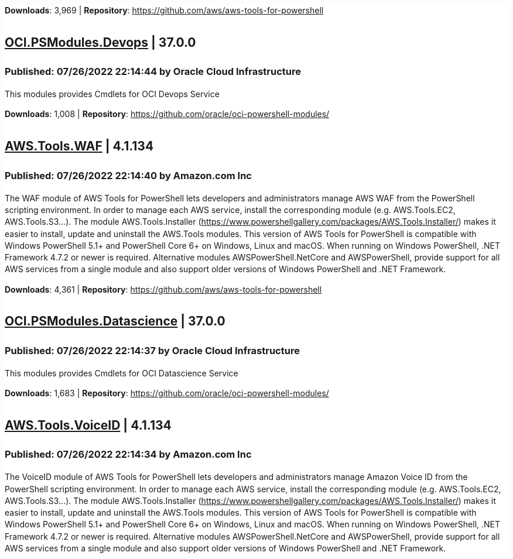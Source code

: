 __Downloads__: 3,969 | __Repository__: https://github.com/aws/aws-tools-for-powershell

## [OCI.PSModules.Devops](https://www.powershellgallery.com/Packages/OCI.PSModules.Devops/37.0.0) | 37.0.0

### Published: 07/26/2022 22:14:44 by Oracle Cloud Infrastructure

This modules provides Cmdlets for OCI Devops Service

__Downloads__: 1,008 | __Repository__: https://github.com/oracle/oci-powershell-modules/

## [AWS.Tools.WAF](https://www.powershellgallery.com/Packages/AWS.Tools.WAF/4.1.134) | 4.1.134

### Published: 07/26/2022 22:14:40 by Amazon.com Inc

The WAF module of AWS Tools for PowerShell lets developers and administrators manage AWS WAF from the PowerShell scripting environment. In order to manage each AWS service, install the corresponding module (e.g. AWS.Tools.EC2, AWS.Tools.S3...).
The module AWS.Tools.Installer (https://www.powershellgallery.com/packages/AWS.Tools.Installer/) makes it easier to install, update and uninstall the AWS.Tools modules.
This version of AWS Tools for PowerShell is compatible with Windows PowerShell 5.1+ and PowerShell Core 6+ on Windows, Linux and macOS. When running on Windows PowerShell, .NET Framework 4.7.2 or newer is required. Alternative modules AWSPowerShell.NetCore and AWSPowerShell, provide support for all AWS services from a single module and also support older versions of Windows PowerShell and .NET Framework.

__Downloads__: 4,361 | __Repository__: https://github.com/aws/aws-tools-for-powershell

## [OCI.PSModules.Datascience](https://www.powershellgallery.com/Packages/OCI.PSModules.Datascience/37.0.0) | 37.0.0

### Published: 07/26/2022 22:14:37 by Oracle Cloud Infrastructure

This modules provides Cmdlets for OCI Datascience Service

__Downloads__: 1,683 | __Repository__: https://github.com/oracle/oci-powershell-modules/

## [AWS.Tools.VoiceID](https://www.powershellgallery.com/Packages/AWS.Tools.VoiceID/4.1.134) | 4.1.134

### Published: 07/26/2022 22:14:34 by Amazon.com Inc

The VoiceID module of AWS Tools for PowerShell lets developers and administrators manage Amazon Voice ID from the PowerShell scripting environment. In order to manage each AWS service, install the corresponding module (e.g. AWS.Tools.EC2, AWS.Tools.S3...).
The module AWS.Tools.Installer (https://www.powershellgallery.com/packages/AWS.Tools.Installer/) makes it easier to install, update and uninstall the AWS.Tools modules.
This version of AWS Tools for PowerShell is compatible with Windows PowerShell 5.1+ and PowerShell Core 6+ on Windows, Linux and macOS. When running on Windows PowerShell, .NET Framework 4.7.2 or newer is required. Alternative modules AWSPowerShell.NetCore and AWSPowerShell, provide support for all AWS services from a single module and also support older versions of Windows PowerShell and .NET Framework.
